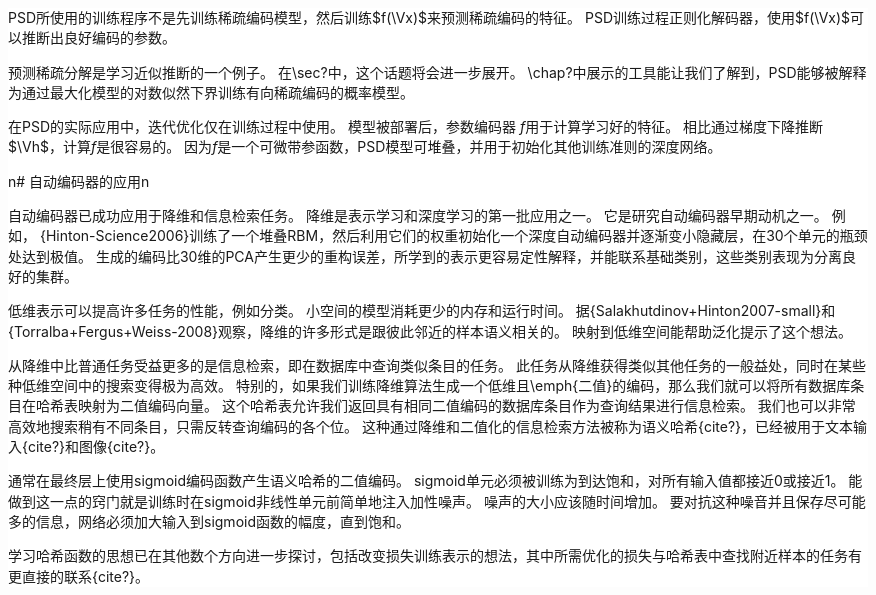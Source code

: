 
PSD所使用的训练程序不是先训练稀疏编码模型，然后训练$f(\Vx)$来预测稀疏编码的特征。
PSD训练过程正则化解码器，使用$f(\Vx)$可以推断出良好编码的参数。


预测稀疏分解是学习近似推断的一个例子。
在\sec?中，这个话题将会进一步展开。
\chap?中展示的工具能让我们了解到，PSD能够被解释为通过最大化模型的对数似然下界训练有向稀疏编码的概率模型。


在PSD的实际应用中，迭代优化仅在训练过程中使用。
模型被部署后，参数编码器 $f$用于计算学习好的特征。
相比通过梯度下降推断$\Vh$，计算$f$是很容易的。
因为$f$是一个可微带参函数，PSD模型可堆叠，并用于初始化其他训练准则的深度网络。



n# 自动编码器的应用n

自动编码器已成功应用于降维和信息检索任务。
降维是表示学习和深度学习的第一批应用之一。
它是研究自动编码器早期动机之一。
例如， {Hinton-Science2006}训练了一个堆叠RBM，然后利用它们的权重初始化一个深度自动编码器并逐渐变小隐藏层，在30个单元的瓶颈处达到极值。
生成的编码比30维的PCA产生更少的重构误差，所学到的表示更容易定性解释，并能联系基础类别，这些类别表现为分离良好的集群。


低维表示可以提高许多任务的性能，例如分类。
小空间的模型消耗更少的内存和运行时间。
据{Salakhutdinov+Hinton2007-small}和{Torralba+Fergus+Weiss-2008}观察，降维的许多形式是跟彼此邻近的样本语义相关的。
映射到低维空间能帮助泛化提示了这个想法。


从降维中比普通任务受益更多的是信息检索，即在数据库中查询类似条目的任务。
此任务从降维获得类似其他任务的一般益处，同时在某些种低维空间中的搜索变得极为高效。
特别的，如果我们训练降维算法生成一个低维且\emph{二值}的编码，那么我们就可以将所有数据库条目在哈希表映射为二值编码向量。
这个哈希表允许我们返回具有相同二值编码的数据库条目作为查询结果进行信息检索。
我们也可以非常高效地搜索稍有不同条目，只需反转查询编码的各个位。
这种通过降维和二值化的信息检索方法被称为语义哈希{cite?}，已经被用于文本输入{cite?}和图像{cite?}。


通常在最终层上使用sigmoid编码函数产生语义哈希的二值编码。
sigmoid单元必须被训练为到达饱和，对所有输入值都接近0或接近1。
能做到这一点的窍门就是训练时在sigmoid非线性单元前简单地注入加性噪声。
噪声的大小应该随时间增加。
要对抗这种噪音并且保存尽可能多的信息，网络必须加大输入到sigmoid函数的幅度，直到饱和。



学习哈希函数的思想已在其他数个方向进一步探讨，包括改变损失训练表示的想法，其中所需优化的损失与哈希表中查找附近样本的任务有更直接的联系{cite?}。

